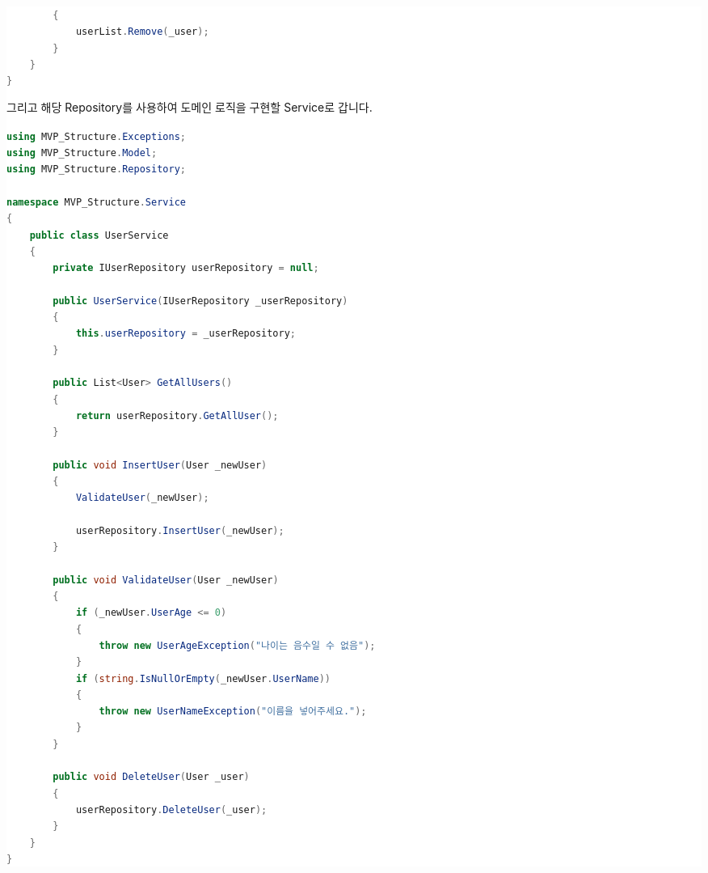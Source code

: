 ```cs
        {
            userList.Remove(_user);
        }
    }
}
```

그리고 해당 Repository를 사용하여 도메인 로직을 구현할 Service로 갑니다.

```cs
using MVP_Structure.Exceptions;
using MVP_Structure.Model;
using MVP_Structure.Repository;

namespace MVP_Structure.Service
{
    public class UserService
    {
        private IUserRepository userRepository = null;

        public UserService(IUserRepository _userRepository)
        {
            this.userRepository = _userRepository;
        }

        public List<User> GetAllUsers()
        {
            return userRepository.GetAllUser();
        }

        public void InsertUser(User _newUser)
        {
            ValidateUser(_newUser);

            userRepository.InsertUser(_newUser);
        }

        public void ValidateUser(User _newUser)
        {
            if (_newUser.UserAge <= 0)
            {
                throw new UserAgeException("나이는 음수일 수 없음");
            }
            if (string.IsNullOrEmpty(_newUser.UserName))
            {
                throw new UserNameException("이름을 넣어주세요.");
            }
        }

        public void DeleteUser(User _user)
        {
            userRepository.DeleteUser(_user);
        }
    }
}
```
